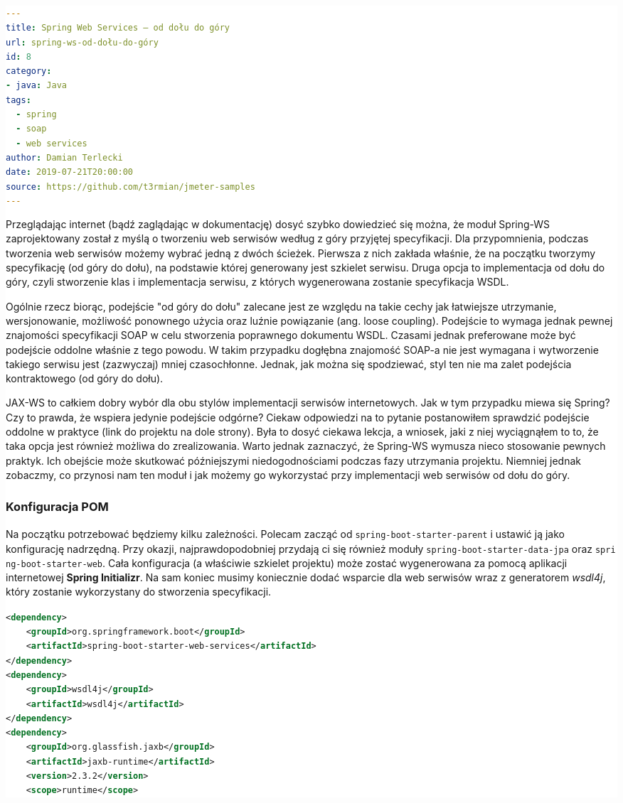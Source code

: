 ```yaml
---
title: Spring Web Services — od dołu do góry
url: spring-ws-od-dołu-do-góry
id: 8
category:
- java: Java
tags:
  - spring
  - soap
  - web services
author: Damian Terlecki
date: 2019-07-21T20:00:00
source: https://github.com/t3rmian/jmeter-samples
---
```


Przeglądając internet (bądź zaglądając w dokumentację) dosyć szybko dowiedzieć się można, że moduł Spring-WS zaprojektowany został z myślą o tworzeniu web serwisów według z góry przyjętej specyfikacji. Dla przypomnienia, podczas tworzenia web serwisów możemy wybrać jedną z dwóch ścieżek.
Pierwsza z nich zakłada właśnie, że na początku tworzymy specyfikację (od góry do dołu), na podstawie której generowany jest szkielet serwisu. Druga opcja to implementacja od dołu do góry, czyli stworzenie klas i implementacja serwisu, z których wygenerowana zostanie specyfikacja WSDL.

Ogólnie rzecz biorąc, podejście "od góry do dołu" zalecane jest ze względu na takie cechy jak łatwiejsze utrzymanie, wersjonowanie, możliwość ponownego użycia oraz luźnie powiązanie (ang. loose coupling). Podejście to wymaga jednak pewnej znajomości specyfikacji SOAP w celu stworzenia poprawnego dokumentu WSDL. Czasami jednak preferowane może być podejście oddolne właśnie z tego powodu. W takim przypadku dogłębna znajomość SOAP-a nie jest wymagana i wytworzenie takiego serwisu jest (zazwyczaj) mniej czasochłonne. Jednak, jak można się spodziewać, styl ten nie ma zalet podejścia kontraktowego (od góry do dołu).

JAX-WS to całkiem dobry wybór dla obu stylów implementacji serwisów internetowych. Jak w tym przypadku miewa się Spring? Czy to prawda, że wspiera jedynie podejście odgórne? Ciekaw odpowiedzi na to pytanie postanowiłem sprawdzić podejście oddolne w praktyce (link do projektu na dole strony). Była to dosyć ciekawa lekcja, a wniosek, jaki z niej wyciągnąłem to to, że taka opcja jest również możliwa do zrealizowania. Warto jednak zaznaczyć, że Spring-WS wymusza nieco stosowanie pewnych praktyk. Ich obejście może skutkować późniejszymi niedogodnościami podczas fazy utrzymania projektu. Niemniej jednak zobaczmy, co przynosi nam ten moduł i jak możemy go wykorzystać przy implementacji web serwisów od dołu do góry.

### Konfiguracja POM

Na początku potrzebować będziemy kilku zależności. Polecam zacząć od `spring-boot-starter-parent` i ustawić ją jako konfigurację nadrzędną.
Przy okazji, najprawdopodobniej przydają ci się również moduły `spring-boot-starter-data-jpa` oraz `spring-boot-starter-web`. Cała konfiguracja (a właściwie szkielet projektu) może zostać wygenerowana za pomocą aplikacji internetowej **Spring Initializr**. Na sam koniec musimy koniecznie dodać wsparcie dla web serwisów wraz z generatorem *wsdl4j*, który zostanie wykorzystany do stworzenia specyfikacji.


```xml
<dependency>
	<groupId>org.springframework.boot</groupId>
	<artifactId>spring-boot-starter-web-services</artifactId>
</dependency>
<dependency>
	<groupId>wsdl4j</groupId>
	<artifactId>wsdl4j</artifactId>
</dependency>
<dependency>
	<groupId>org.glassfish.jaxb</groupId>
	<artifactId>jaxb-runtime</artifactId>
	<version>2.3.2</version>
	<scope>runtime</scope>
```